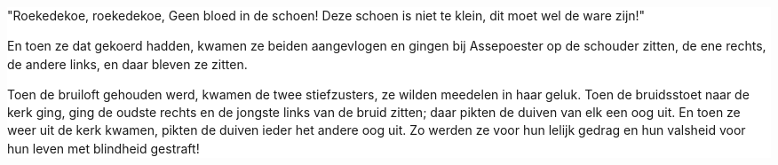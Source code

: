 "Roekedekoe, roekedekoe,
Geen bloed in de schoen!
Deze schoen is niet te klein,
dit moet wel de ware zijn!"

En toen ze dat gekoerd hadden, kwamen ze beiden aangevlogen en gingen
bij Assepoester op de schouder zitten, de ene rechts, de andere links,
en daar bleven ze zitten.

Toen de bruiloft gehouden werd, kwamen de twee stiefzusters, ze wilden
meedelen in haar geluk. Toen de bruidsstoet naar de kerk ging, ging de
oudste rechts en de jongste links van de bruid zitten; daar pikten de
duiven van elk een oog uit. En toen ze weer uit de kerk kwamen, pikten
de duiven ieder het andere oog uit. Zo werden ze voor hun lelijk gedrag
en hun valsheid voor hun leven met blindheid gestraft!
